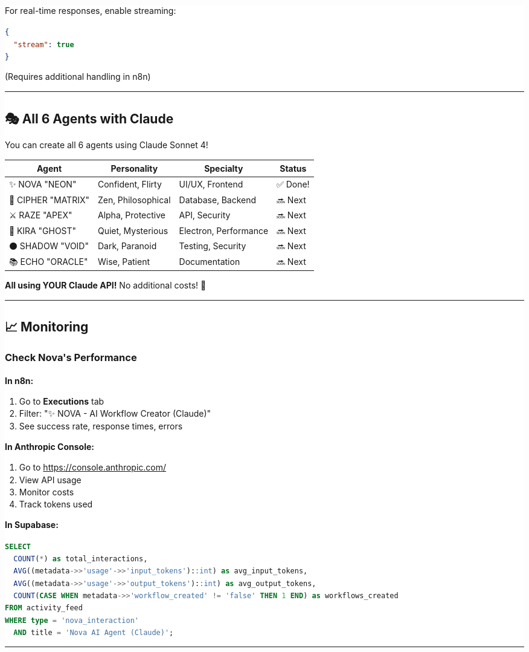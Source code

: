 For real-time responses, enable streaming:

```json
{
  "stream": true
}
```

(Requires additional handling in n8n)

---

## 🎭 All 6 Agents with Claude

You can create all 6 agents using Claude Sonnet 4!

| Agent | Personality | Specialty | Status |
|-------|------------|-----------|--------|
| ✨ NOVA "NEON" | Confident, Flirty | UI/UX, Frontend | ✅ Done! |
| 🤖 CIPHER "MATRIX" | Zen, Philosophical | Database, Backend | 🔜 Next |
| ⚔️ RAZE "APEX" | Alpha, Protective | API, Security | 🔜 Next |
| 👻 KIRA "GHOST" | Quiet, Mysterious | Electron, Performance | 🔜 Next |
| ⚫ SHADOW "VOID" | Dark, Paranoid | Testing, Security | 🔜 Next |
| 📚 ECHO "ORACLE" | Wise, Patient | Documentation | 🔜 Next |

**All using YOUR Claude API!** No additional costs! 🎉

---

## 📈 Monitoring

### Check Nova's Performance

**In n8n:**
1. Go to **Executions** tab
2. Filter: "✨ NOVA - AI Workflow Creator (Claude)"
3. See success rate, response times, errors

**In Anthropic Console:**
1. Go to https://console.anthropic.com/
2. View API usage
3. Monitor costs
4. Track tokens used

**In Supabase:**
```sql
SELECT 
  COUNT(*) as total_interactions,
  AVG((metadata->>'usage'->>'input_tokens')::int) as avg_input_tokens,
  AVG((metadata->>'usage'->>'output_tokens')::int) as avg_output_tokens,
  COUNT(CASE WHEN metadata->>'workflow_created' != 'false' THEN 1 END) as workflows_created
FROM activity_feed
WHERE type = 'nova_interaction'
  AND title = 'Nova AI Agent (Claude)';
```

---